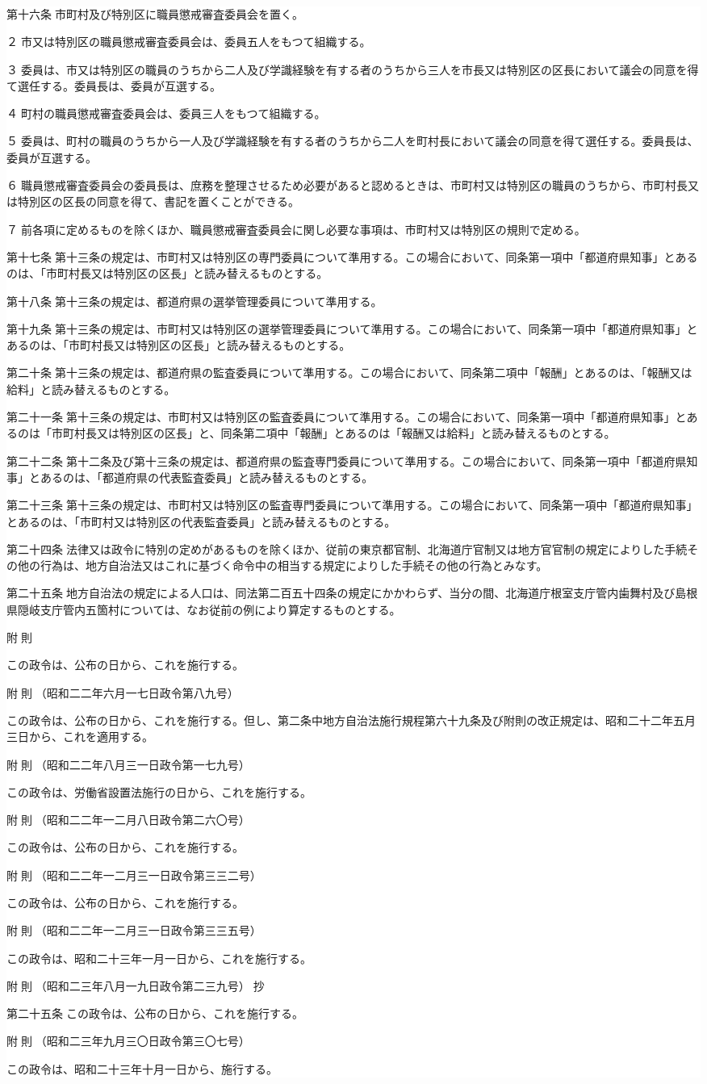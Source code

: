 第十六条 市町村及び特別区に職員懲戒審査委員会を置く。

２ 市又は特別区の職員懲戒審査委員会は、委員五人をもつて組織する。

３ 委員は、市又は特別区の職員のうちから二人及び学識経験を有する者のうちから三人を市長又は特別区の区長において議会の同意を得て選任する。委員長は、委員が互選する。

４ 町村の職員懲戒審査委員会は、委員三人をもつて組織する。

５ 委員は、町村の職員のうちから一人及び学識経験を有する者のうちから二人を町村長において議会の同意を得て選任する。委員長は、委員が互選する。

６ 職員懲戒審査委員会の委員長は、庶務を整理させるため必要があると認めるときは、市町村又は特別区の職員のうちから、市町村長又は特別区の区長の同意を得て、書記を置くことができる。

７ 前各項に定めるものを除くほか、職員懲戒審査委員会に関し必要な事項は、市町村又は特別区の規則で定める。

第十七条 第十三条の規定は、市町村又は特別区の専門委員について準用する。この場合において、同条第一項中「都道府県知事」とあるのは、「市町村長又は特別区の区長」と読み替えるものとする。

第十八条 第十三条の規定は、都道府県の選挙管理委員について準用する。

第十九条 第十三条の規定は、市町村又は特別区の選挙管理委員について準用する。この場合において、同条第一項中「都道府県知事」とあるのは、「市町村長又は特別区の区長」と読み替えるものとする。

第二十条 第十三条の規定は、都道府県の監査委員について準用する。この場合において、同条第二項中「報酬」とあるのは、「報酬又は給料」と読み替えるものとする。

第二十一条 第十三条の規定は、市町村又は特別区の監査委員について準用する。この場合において、同条第一項中「都道府県知事」とあるのは「市町村長又は特別区の区長」と、同条第二項中「報酬」とあるのは「報酬又は給料」と読み替えるものとする。

第二十二条 第十二条及び第十三条の規定は、都道府県の監査専門委員について準用する。この場合において、同条第一項中「都道府県知事」とあるのは、「都道府県の代表監査委員」と読み替えるものとする。

第二十三条 第十三条の規定は、市町村又は特別区の監査専門委員について準用する。この場合において、同条第一項中「都道府県知事」とあるのは、「市町村又は特別区の代表監査委員」と読み替えるものとする。

第二十四条 法律又は政令に特別の定めがあるものを除くほか、従前の東京都官制、北海道庁官制又は地方官官制の規定によりした手続その他の行為は、地方自治法又はこれに基づく命令中の相当する規定によりした手続その他の行為とみなす。

第二十五条 地方自治法の規定による人口は、同法第二百五十四条の規定にかかわらず、当分の間、北海道庁根室支庁管内歯舞村及び島根県隠岐支庁管内五箇村については、なお従前の例により算定するものとする。

附 則

この政令は、公布の日から、これを施行する。

附 則 （昭和二二年六月一七日政令第八九号）

この政令は、公布の日から、これを施行する。但し、第二条中地方自治法施行規程第六十九条及び附則の改正規定は、昭和二十二年五月三日から、これを適用する。

附 則 （昭和二二年八月三一日政令第一七九号）

この政令は、労働省設置法施行の日から、これを施行する。

附 則 （昭和二二年一二月八日政令第二六〇号）

この政令は、公布の日から、これを施行する。

附 則 （昭和二二年一二月三一日政令第三三二号）

この政令は、公布の日から、これを施行する。

附 則 （昭和二二年一二月三一日政令第三三五号）

この政令は、昭和二十三年一月一日から、これを施行する。

附 則 （昭和二三年八月一九日政令第二三九号） 抄

第二十五条 この政令は、公布の日から、これを施行する。

附 則 （昭和二三年九月三〇日政令第三〇七号）

この政令は、昭和二十三年十月一日から、施行する。
